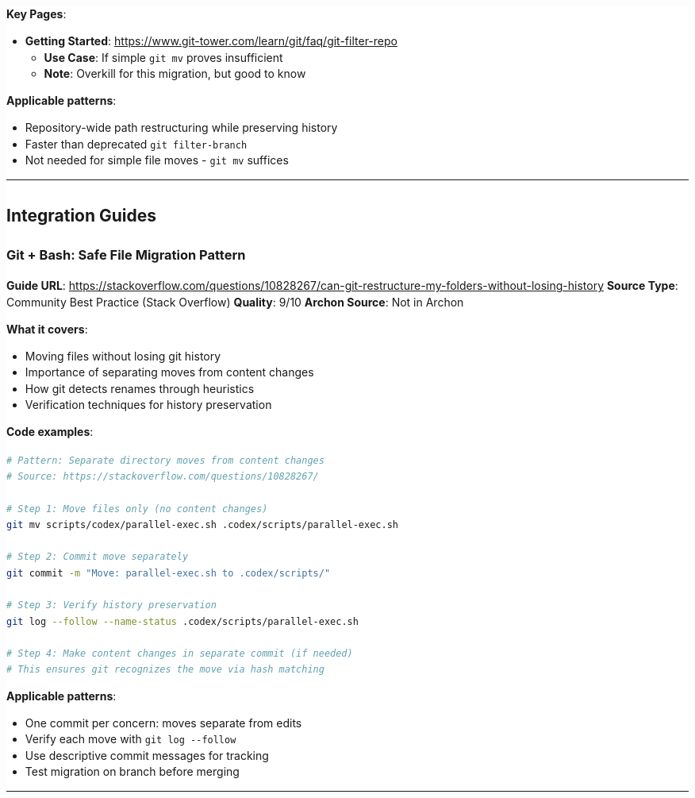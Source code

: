 **Key Pages**:
- **Getting Started**: https://www.git-tower.com/learn/git/faq/git-filter-repo
  - **Use Case**: If simple `git mv` proves insufficient
  - **Note**: Overkill for this migration, but good to know

**Applicable patterns**:
- Repository-wide path restructuring while preserving history
- Faster than deprecated `git filter-branch`
- Not needed for simple file moves - `git mv` suffices

---

## Integration Guides

### Git + Bash: Safe File Migration Pattern
**Guide URL**: https://stackoverflow.com/questions/10828267/can-git-restructure-my-folders-without-losing-history
**Source Type**: Community Best Practice (Stack Overflow)
**Quality**: 9/10
**Archon Source**: Not in Archon

**What it covers**:
- Moving files without losing git history
- Importance of separating moves from content changes
- How git detects renames through heuristics
- Verification techniques for history preservation

**Code examples**:
```bash
# Pattern: Separate directory moves from content changes
# Source: https://stackoverflow.com/questions/10828267/

# Step 1: Move files only (no content changes)
git mv scripts/codex/parallel-exec.sh .codex/scripts/parallel-exec.sh

# Step 2: Commit move separately
git commit -m "Move: parallel-exec.sh to .codex/scripts/"

# Step 3: Verify history preservation
git log --follow --name-status .codex/scripts/parallel-exec.sh

# Step 4: Make content changes in separate commit (if needed)
# This ensures git recognizes the move via hash matching
```

**Applicable patterns**:
- One commit per concern: moves separate from edits
- Verify each move with `git log --follow`
- Use descriptive commit messages for tracking
- Test migration on branch before merging

---
